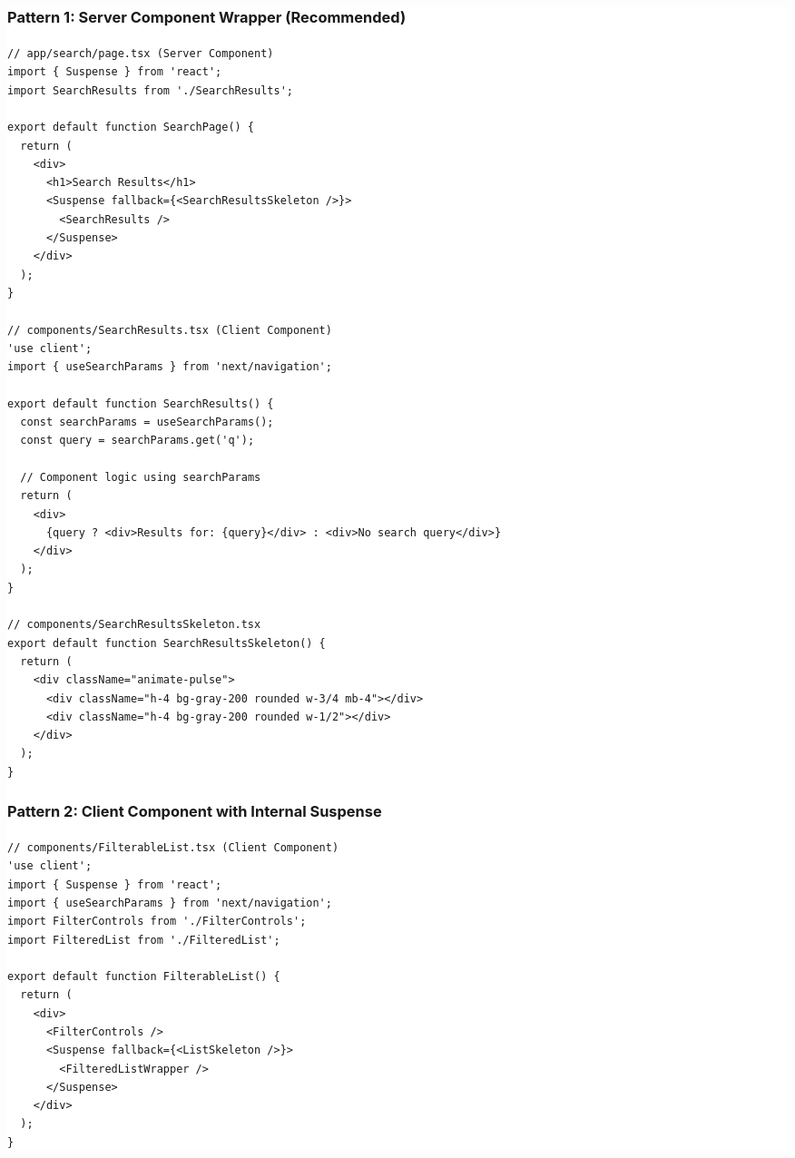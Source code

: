 ### Pattern 1: Server Component Wrapper (Recommended)
```tsx
// app/search/page.tsx (Server Component)
import { Suspense } from 'react';
import SearchResults from './SearchResults';

export default function SearchPage() {
  return (
    <div>
      <h1>Search Results</h1>
      <Suspense fallback={<SearchResultsSkeleton />}>
        <SearchResults />
      </Suspense>
    </div>
  );
}

// components/SearchResults.tsx (Client Component)
'use client';
import { useSearchParams } from 'next/navigation';

export default function SearchResults() {
  const searchParams = useSearchParams();
  const query = searchParams.get('q');

  // Component logic using searchParams
  return (
    <div>
      {query ? <div>Results for: {query}</div> : <div>No search query</div>}
    </div>
  );
}

// components/SearchResultsSkeleton.tsx
export default function SearchResultsSkeleton() {
  return (
    <div className="animate-pulse">
      <div className="h-4 bg-gray-200 rounded w-3/4 mb-4"></div>
      <div className="h-4 bg-gray-200 rounded w-1/2"></div>
    </div>
  );
}
```

### Pattern 2: Client Component with Internal Suspense
```tsx
// components/FilterableList.tsx (Client Component)
'use client';
import { Suspense } from 'react';
import { useSearchParams } from 'next/navigation';
import FilterControls from './FilterControls';
import FilteredList from './FilteredList';

export default function FilterableList() {
  return (
    <div>
      <FilterControls />
      <Suspense fallback={<ListSkeleton />}>
        <FilteredListWrapper />
      </Suspense>
    </div>
  );
}
```